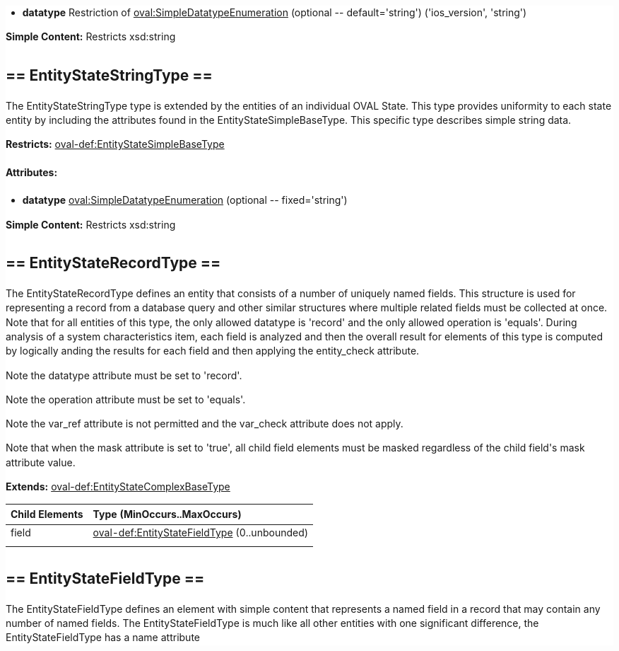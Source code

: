 *	**datatype** Restriction of [oval:SimpleDatatypeEnumeration](oval-common-schema.md#SimpleDatatypeEnumeration)  (optional -- default='string') ('ios_version', 'string')  
  
**Simple Content:**  Restricts xsd:string

## <a name="EntityStateStringType"></a>== EntityStateStringType ==

The EntityStateStringType type is extended by the entities of an individual OVAL State. This type provides uniformity to each state entity by including the attributes found in the EntityStateSimpleBaseType. This specific type describes simple string data.

**Restricts:** [oval-def:EntityStateSimpleBaseType](oval-definitions-schema.md#EntityStateSimpleBaseType) 

#### Attributes:

*	**datatype** [oval:SimpleDatatypeEnumeration](oval-common-schema.md#SimpleDatatypeEnumeration)  (optional -- fixed='string')  
  
**Simple Content:**  Restricts xsd:string

## <a name="EntityStateRecordType"></a>== EntityStateRecordType ==

The EntityStateRecordType defines an entity that consists of a number of uniquely named fields. This structure is used for representing a record from a database query and other similar structures where multiple related fields must be collected at once. Note that for all entities of this type, the only allowed datatype is 'record' and the only allowed operation is 'equals'. During analysis of a system characteristics item, each field is analyzed and then the overall result for elements of this type is computed by logically anding the results for each field and then applying the entity_check attribute.

Note the datatype attribute must be set to 'record'.

Note the operation attribute must be set to 'equals'.

Note the var_ref attribute is not permitted and the var_check attribute does not apply.

Note that when the mask attribute is set to 'true', all child field elements must be masked regardless of the child field's mask attribute value.

**Extends:** [oval-def:EntityStateComplexBaseType](oval-definitions-schema.md#EntityStateComplexBaseType) 

| Child Elements | Type (MinOccurs..MaxOccurs) |  
|:-------------- |:--------------------------- |  
| field | [oval-def:EntityStateFieldType](oval-definitions-schema.md#EntityStateFieldType)  (0..unbounded) |  
|||  
  
## <a name="EntityStateFieldType"></a>== EntityStateFieldType ==

The EntityStateFieldType defines an element with simple content that represents a named field in a record that may contain any number of named fields. The EntityStateFieldType is much like all other entities with one significant difference, the EntityStateFieldType has a name attribute
